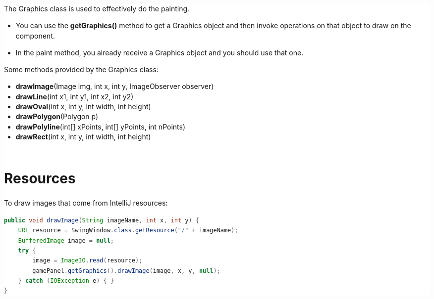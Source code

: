 The Graphics class is used to effectively do the painting. 

* You can use the **getGraphics()** method to get a Graphics object and then invoke operations on that object to draw on the component.

* In the paint method, you already receive a Graphics object and you should use that one.

Some methods provided by the Graphics class:

* **drawImage**(Image img, int x, int y, ImageObserver observer)
* **drawLine**(int x1, int y1, int x2, int y2)
* **drawOval**(int x, int y, int width, int height)
* **drawPolygon**(Polygon p)
* **drawPolyline**(int[] xPoints, int[] yPoints, int nPoints)
* **drawRect**(int x, int y, int width, int height)

---

# Resources

To draw images that come from IntelliJ resources:

```java
public void drawImage(String imageName, int x, int y) {
    URL resource = SwingWindow.class.getResource("/" + imageName);
    BufferedImage image = null;
    try {
        image = ImageIO.read(resource);
        gamePanel.getGraphics().drawImage(image, x, y, null);
    } catch (IOException e) { }
}
```